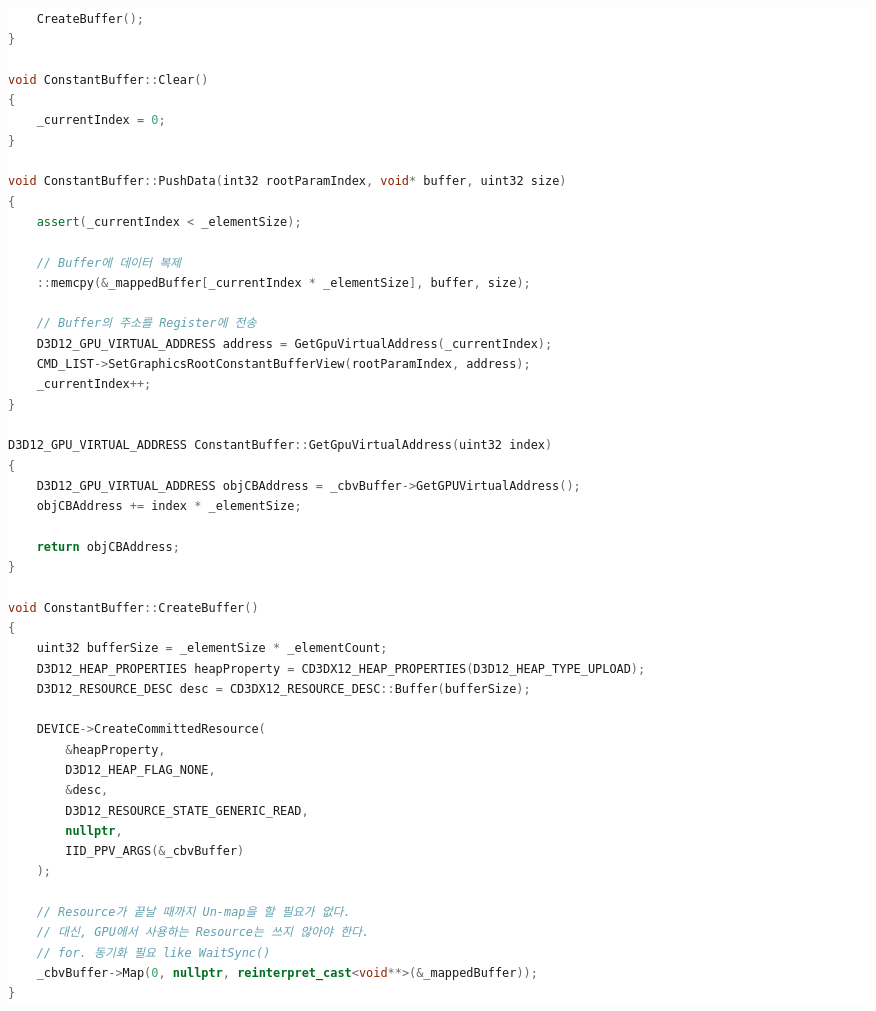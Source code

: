   ```cpp
      CreateBuffer();
  }

  void ConstantBuffer::Clear()
  {
      _currentIndex = 0;
  }

  void ConstantBuffer::PushData(int32 rootParamIndex, void* buffer, uint32 size)
  {
      assert(_currentIndex < _elementSize);

      // Buffer에 데이터 복제
      ::memcpy(&_mappedBuffer[_currentIndex * _elementSize], buffer, size);

      // Buffer의 주소를 Register에 전송
      D3D12_GPU_VIRTUAL_ADDRESS address = GetGpuVirtualAddress(_currentIndex);
      CMD_LIST->SetGraphicsRootConstantBufferView(rootParamIndex, address);
      _currentIndex++;
  }

  D3D12_GPU_VIRTUAL_ADDRESS ConstantBuffer::GetGpuVirtualAddress(uint32 index)
  {
      D3D12_GPU_VIRTUAL_ADDRESS objCBAddress = _cbvBuffer->GetGPUVirtualAddress();
      objCBAddress += index * _elementSize;

      return objCBAddress;
  }

  void ConstantBuffer::CreateBuffer()
  {
      uint32 bufferSize = _elementSize * _elementCount;
      D3D12_HEAP_PROPERTIES heapProperty = CD3DX12_HEAP_PROPERTIES(D3D12_HEAP_TYPE_UPLOAD);
      D3D12_RESOURCE_DESC desc = CD3DX12_RESOURCE_DESC::Buffer(bufferSize);

      DEVICE->CreateCommittedResource(
          &heapProperty,
          D3D12_HEAP_FLAG_NONE,
          &desc,
          D3D12_RESOURCE_STATE_GENERIC_READ,
          nullptr,
          IID_PPV_ARGS(&_cbvBuffer)
      );

      // Resource가 끝날 때까지 Un-map을 할 필요가 없다.
      // 대신, GPU에서 사용하는 Resource는 쓰지 않아야 한다.
      // for. 동기화 필요 like WaitSync()
      _cbvBuffer->Map(0, nullptr, reinterpret_cast<void**>(&_mappedBuffer));
  }

  ```

